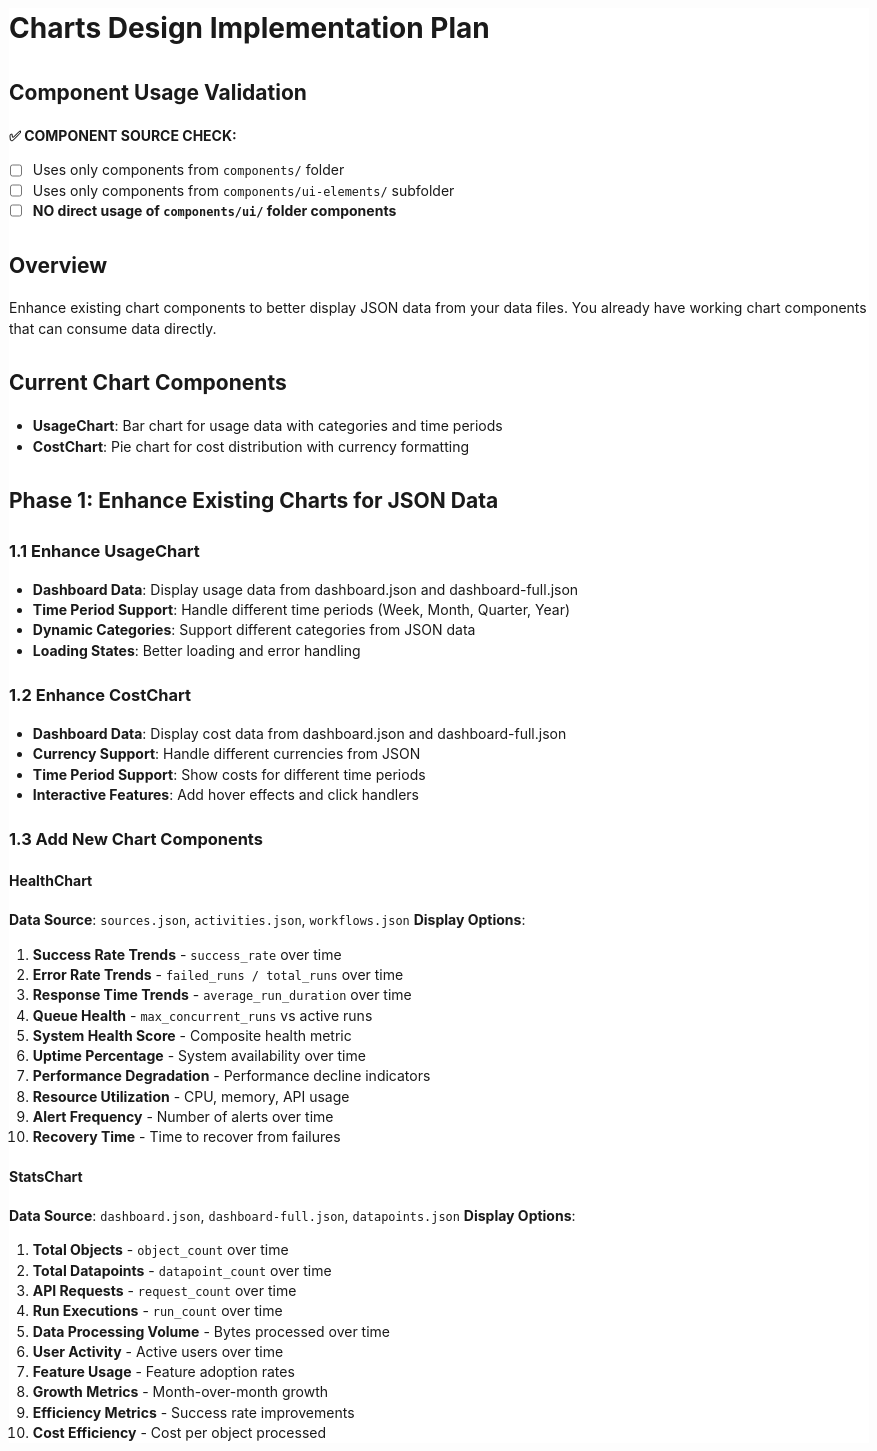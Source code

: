 # Charts Design Implementation Plan

## Component Usage Validation
**✅ COMPONENT SOURCE CHECK:**
- [ ] Uses only components from `components/` folder
- [ ] Uses only components from `components/ui-elements/` subfolder
- [ ] **NO direct usage of `components/ui/` folder components**

## Overview
Enhance existing chart components to better display JSON data from your data files. You already have working chart components that can consume data directly.

## Current Chart Components
- **UsageChart**: Bar chart for usage data with categories and time periods
- **CostChart**: Pie chart for cost distribution with currency formatting

## Phase 1: Enhance Existing Charts for JSON Data

### 1.1 Enhance UsageChart
- **Dashboard Data**: Display usage data from dashboard.json and dashboard-full.json
- **Time Period Support**: Handle different time periods (Week, Month, Quarter, Year)
- **Dynamic Categories**: Support different categories from JSON data
- **Loading States**: Better loading and error handling

### 1.2 Enhance CostChart
- **Dashboard Data**: Display cost data from dashboard.json and dashboard-full.json
- **Currency Support**: Handle different currencies from JSON
- **Time Period Support**: Show costs for different time periods
- **Interactive Features**: Add hover effects and click handlers

### 1.3 Add New Chart Components

#### HealthChart
**Data Source**: `sources.json`, `activities.json`, `workflows.json`
**Display Options**:
1. **Success Rate Trends** - `success_rate` over time
2. **Error Rate Trends** - `failed_runs / total_runs` over time
3. **Response Time Trends** - `average_run_duration` over time
4. **Queue Health** - `max_concurrent_runs` vs active runs
5. **System Health Score** - Composite health metric
6. **Uptime Percentage** - System availability over time
7. **Performance Degradation** - Performance decline indicators
8. **Resource Utilization** - CPU, memory, API usage
9. **Alert Frequency** - Number of alerts over time
10. **Recovery Time** - Time to recover from failures

#### StatsChart
**Data Source**: `dashboard.json`, `dashboard-full.json`, `datapoints.json`
**Display Options**:
1. **Total Objects** - `object_count` over time
2. **Total Datapoints** - `datapoint_count` over time
3. **API Requests** - `request_count` over time
4. **Run Executions** - `run_count` over time
5. **Data Processing Volume** - Bytes processed over time
6. **User Activity** - Active users over time
7. **Feature Usage** - Feature adoption rates
8. **Growth Metrics** - Month-over-month growth
9. **Efficiency Metrics** - Success rate improvements
10. **Cost Efficiency** - Cost per object processed
